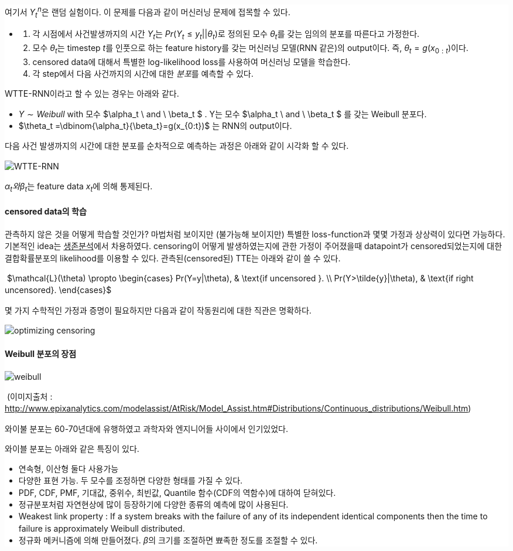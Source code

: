 여기서 $Y_t^n$은 랜덤 실험이다.  이 문제를 다음과 같이 머신러닝 문제에 접목할 수 있다. 

+ 1. 각 시점에서 사건발생까지의 시간 $Y_t$는 $Pr(Y_t \le y_t||\theta_t)$로 정의된 모수 $\theta_t$를 갖는 임의의 분포를 따른다고 가정한다.
  2. 모수 $\theta_t$는 timestep $t$를 인풋으로 하는 feature history를 갖는 머신러닝 모델(RNN 같은)의 output이다. 즉, $\theta_t=g(x_{0:t})$이다. 
  3. censored data에 대해서 특별한 log-likelihood loss를 사용하여 머신러닝 모델을 학습한다.
  4. 각 step에서 다음 사건까지의 시간에 대한 *분포*를 예측할 수 있다.



WTTE-RNN이라고 할 수 있는 경우는 아래와 같다.

+ $Y \sim  Weibull$ with 모수 $\alpha_t \ and \ \beta_t   $ . Y는  모수 $\alpha_t \ and \ \beta_t   $ 를 갖는 Weibull 분포다.
+ $\theta_t =\dbinom{\alpha_t}{\beta_t}=g(x_{0:t})$ 는 RNN의 output이다.

다음 사건 발생까지의 시간에 대한 분포를 순차적으로 예측하는 과정은 아래와 같이 시각화 할 수 있다.

![WTTE-RNN](http://i.imgur.com/BUIvufH.gif)

$\alpha_t와 \beta_t$는 feature data $x_t$에 의해 통제된다. 



#### censored data의 학습

관측하지 않은 것을 어떻게 학습할 것인가? 마법처럼 보이지만 (불가능해 보이지만) 특별한 loss-function과 몇몇 가정과 상상력이 있다면 가능하다. 기본적인 idea는 [생존분석](https://en.wikipedia.org/wiki/Survival_analysis)에서 차용하였다. censoring이 어떻게 발생하였는지에 관한 가정이 주어졌을때 datapoint가 censored되었는지에 대한 결합확률분포의 likelihood를 이용할 수 있다. 관측된(censored된) TTE는 아래와 같이 쓸 수 있다.

​                                                                       $\mathcal{L}(\theta)   \propto \begin{cases} Pr(Y=y|\theta), & \text{if  uncensored }. \\  Pr(Y>\tilde{y}|\theta),  & \text{if right uncensored}. \end{cases}$



몇 가지 수학적인 가정과 증명이 필요하지만 다음과 같이 작동원리에 대한 직관은 명확하다.

![optimizing censoring](http://i.imgur.com/2AnTHaR.png)



####  Weibull 분포의 장점

![weibull](http://www.epixanalytics.com/modelassist/AtRisk/images/12/image40.gif)

​                                                     (이미지출처 : http://www.epixanalytics.com/modelassist/AtRisk/Model_Assist.htm#Distributions/Continuous_distributions/Weibull.htm)

와이불 분포는 60-70년대에 유행하였고 과학자와 엔지니어들 사이에서 인기있었다. 

와이블 분포는 아래와 같은 특징이 있다.

+ 연속형, 이산형 둘다 사용가능
+ 다양한 표현 가능. 두 모수를 조정하면 다양한 형태를 가질 수 있다.
+ PDF, CDF, PMF, 기대값, 중위수, 최빈값, Quantile 함수(CDF의 역함수)에 대하여 닫혀있다.
+ 정규분포처럼 자연현상에 많이 등장하기에 다양한 종류의 예측에 많이 사용된다.
+ Weakest link property : If a system breaks with the failure of any of its independent identical components then the time to failure is approximately Weibull distributed.
+ 정규화 메커니즘에 의해 만들어졌다. $\beta$의 크기를 조절하면 뾰족한 정도를 조절할 수 있다.
